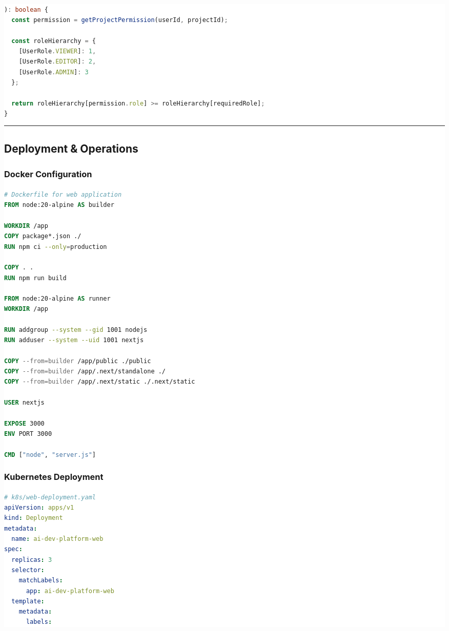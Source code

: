 ```typescript
): boolean {
  const permission = getProjectPermission(userId, projectId);
  
  const roleHierarchy = {
    [UserRole.VIEWER]: 1,
    [UserRole.EDITOR]: 2,
    [UserRole.ADMIN]: 3
  };
  
  return roleHierarchy[permission.role] >= roleHierarchy[requiredRole];
}
```

---

## Deployment & Operations

### Docker Configuration

```dockerfile
# Dockerfile for web application
FROM node:20-alpine AS builder

WORKDIR /app
COPY package*.json ./
RUN npm ci --only=production

COPY . .
RUN npm run build

FROM node:20-alpine AS runner
WORKDIR /app

RUN addgroup --system --gid 1001 nodejs
RUN adduser --system --uid 1001 nextjs

COPY --from=builder /app/public ./public
COPY --from=builder /app/.next/standalone ./
COPY --from=builder /app/.next/static ./.next/static

USER nextjs

EXPOSE 3000
ENV PORT 3000

CMD ["node", "server.js"]
```

### Kubernetes Deployment

```yaml
# k8s/web-deployment.yaml
apiVersion: apps/v1
kind: Deployment
metadata:
  name: ai-dev-platform-web
spec:
  replicas: 3
  selector:
    matchLabels:
      app: ai-dev-platform-web
  template:
    metadata:
      labels:
```